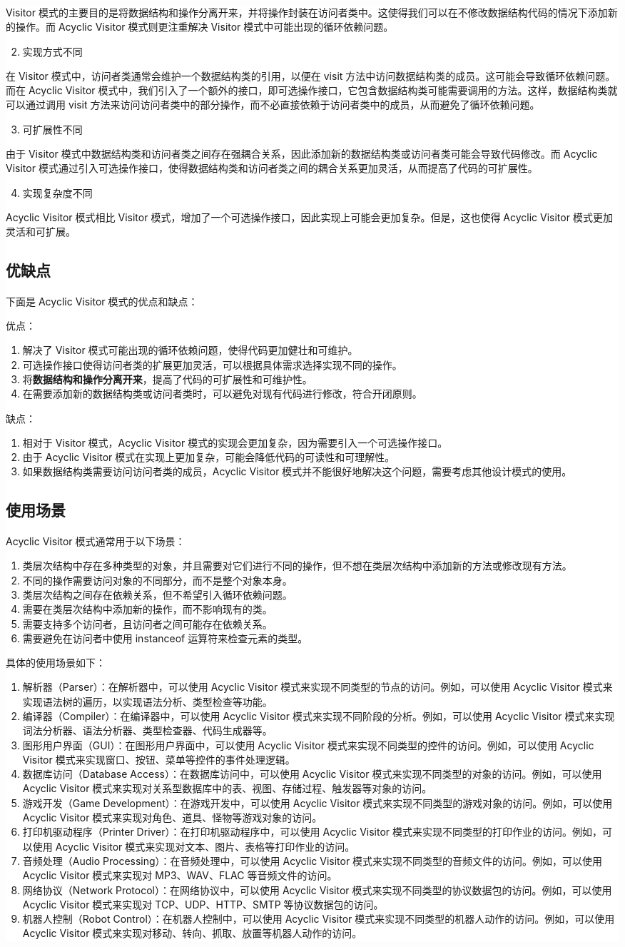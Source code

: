 Visitor 模式的主要目的是将数据结构和操作分离开来，并将操作封装在访问者类中。这使得我们可以在不修改数据结构代码的情况下添加新的操作。而 Acyclic Visitor 模式则更注重解决 Visitor 模式中可能出现的循环依赖问题。

2) 实现方式不同

在 Visitor 模式中，访问者类通常会维护一个数据结构类的引用，以便在 visit 方法中访问数据结构类的成员。这可能会导致循环依赖问题。而在 Acyclic Visitor 模式中，我们引入了一个额外的接口，即可选操作接口，它包含数据结构类可能需要调用的方法。这样，数据结构类就可以通过调用 visit 方法来访问访问者类中的部分操作，而不必直接依赖于访问者类中的成员，从而避免了循环依赖问题。

3) 可扩展性不同

由于 Visitor 模式中数据结构类和访问者类之间存在强耦合关系，因此添加新的数据结构类或访问者类可能会导致代码修改。而 Acyclic Visitor 模式通过引入可选操作接口，使得数据结构类和访问者类之间的耦合关系更加灵活，从而提高了代码的可扩展性。

4) 实现复杂度不同

Acyclic Visitor 模式相比 Visitor 模式，增加了一个可选操作接口，因此实现上可能会更加复杂。但是，这也使得 Acyclic Visitor 模式更加灵活和可扩展。



## 优缺点

下面是 Acyclic Visitor 模式的优点和缺点：

优点：

1. 解决了 Visitor 模式可能出现的循环依赖问题，使得代码更加健壮和可维护。
2. 可选操作接口使得访问者类的扩展更加灵活，可以根据具体需求选择实现不同的操作。
3. 将**数据结构和操作分离开来**，提高了代码的可扩展性和可维护性。
4. 在需要添加新的数据结构类或访问者类时，可以避免对现有代码进行修改，符合开闭原则。

缺点：

1. 相对于 Visitor 模式，Acyclic Visitor 模式的实现会更加复杂，因为需要引入一个可选操作接口。
2. 由于 Acyclic Visitor 模式在实现上更加复杂，可能会降低代码的可读性和可理解性。
3. 如果数据结构类需要访问访问者类的成员，Acyclic Visitor 模式并不能很好地解决这个问题，需要考虑其他设计模式的使用。

## 使用场景

Acyclic Visitor 模式通常用于以下场景：

1. 类层次结构中存在多种类型的对象，并且需要对它们进行不同的操作，但不想在类层次结构中添加新的方法或修改现有方法。
2. 不同的操作需要访问对象的不同部分，而不是整个对象本身。
3. 类层次结构之间存在依赖关系，但不希望引入循环依赖问题。
4. 需要在类层次结构中添加新的操作，而不影响现有的类。
5. 需要支持多个访问者，且访问者之间可能存在依赖关系。
6. 需要避免在访问者中使用 instanceof 运算符来检查元素的类型。



具体的使用场景如下：

1. 解析器（Parser）：在解析器中，可以使用 Acyclic Visitor 模式来实现不同类型的节点的访问。例如，可以使用 Acyclic Visitor 模式来实现语法树的遍历，以实现语法分析、类型检查等功能。
2. 编译器（Compiler）：在编译器中，可以使用 Acyclic Visitor 模式来实现不同阶段的分析。例如，可以使用 Acyclic Visitor 模式来实现词法分析器、语法分析器、类型检查器、代码生成器等。
3. 图形用户界面（GUI）：在图形用户界面中，可以使用 Acyclic Visitor 模式来实现不同类型的控件的访问。例如，可以使用 Acyclic Visitor 模式来实现窗口、按钮、菜单等控件的事件处理逻辑。
4. 数据库访问（Database Access）：在数据库访问中，可以使用 Acyclic Visitor 模式来实现不同类型的对象的访问。例如，可以使用 Acyclic Visitor 模式来实现对关系型数据库中的表、视图、存储过程、触发器等对象的访问。
5. 游戏开发（Game Development）：在游戏开发中，可以使用 Acyclic Visitor 模式来实现不同类型的游戏对象的访问。例如，可以使用 Acyclic Visitor 模式来实现对角色、道具、怪物等游戏对象的访问。
6. 打印机驱动程序（Printer Driver）：在打印机驱动程序中，可以使用 Acyclic Visitor 模式来实现不同类型的打印作业的访问。例如，可以使用 Acyclic Visitor 模式来实现对文本、图片、表格等打印作业的访问。
7. 音频处理（Audio Processing）：在音频处理中，可以使用 Acyclic Visitor 模式来实现不同类型的音频文件的访问。例如，可以使用 Acyclic Visitor 模式来实现对 MP3、WAV、FLAC 等音频文件的访问。
8. 网络协议（Network Protocol）：在网络协议中，可以使用 Acyclic Visitor 模式来实现不同类型的协议数据包的访问。例如，可以使用 Acyclic Visitor 模式来实现对 TCP、UDP、HTTP、SMTP 等协议数据包的访问。
9. 机器人控制（Robot Control）：在机器人控制中，可以使用 Acyclic Visitor 模式来实现不同类型的机器人动作的访问。例如，可以使用 Acyclic Visitor 模式来实现对移动、转向、抓取、放置等机器人动作的访问。